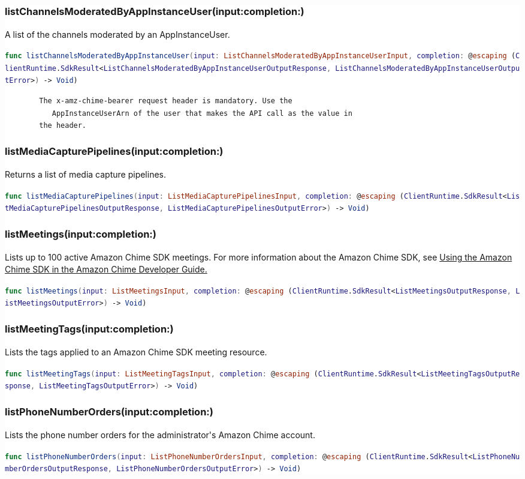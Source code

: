 ### listChannelsModeratedByAppInstanceUser(input:​completion:​)

A list of the channels moderated by an AppInstanceUser.

``` swift
func listChannelsModeratedByAppInstanceUser(input: ListChannelsModeratedByAppInstanceUserInput, completion: @escaping (ClientRuntime.SdkResult<ListChannelsModeratedByAppInstanceUserOutputResponse, ListChannelsModeratedByAppInstanceUserOutputError>) -> Void)
```

``` 
        The x-amz-chime-bearer request header is mandatory. Use the
           AppInstanceUserArn of the user that makes the API call as the value in
        the header.
```

### listMediaCapturePipelines(input:​completion:​)

Returns a list of media capture pipelines.

``` swift
func listMediaCapturePipelines(input: ListMediaCapturePipelinesInput, completion: @escaping (ClientRuntime.SdkResult<ListMediaCapturePipelinesOutputResponse, ListMediaCapturePipelinesOutputError>) -> Void)
```

### listMeetings(input:​completion:​)

Lists up to 100 active Amazon Chime SDK meetings. For more information about the Amazon Chime SDK, see
<a href="https:​//docs.aws.amazon.com/chime/latest/dg/meetings-sdk.html">Using the Amazon Chime SDK
in the Amazon Chime Developer Guide.

``` swift
func listMeetings(input: ListMeetingsInput, completion: @escaping (ClientRuntime.SdkResult<ListMeetingsOutputResponse, ListMeetingsOutputError>) -> Void)
```

### listMeetingTags(input:​completion:​)

Lists the tags applied to an Amazon Chime SDK meeting resource.

``` swift
func listMeetingTags(input: ListMeetingTagsInput, completion: @escaping (ClientRuntime.SdkResult<ListMeetingTagsOutputResponse, ListMeetingTagsOutputError>) -> Void)
```

### listPhoneNumberOrders(input:​completion:​)

Lists the phone number orders for the administrator's Amazon Chime account.

``` swift
func listPhoneNumberOrders(input: ListPhoneNumberOrdersInput, completion: @escaping (ClientRuntime.SdkResult<ListPhoneNumberOrdersOutputResponse, ListPhoneNumberOrdersOutputError>) -> Void)
```
